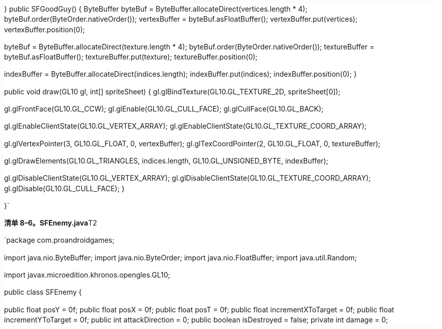 }
public SFGoodGuy() {
ByteBuffer byteBuf = ByteBuffer.allocateDirect(vertices.length * 4);
byteBuf.order(ByteOrder.nativeOrder());
vertexBuffer = byteBuf.asFloatBuffer();
vertexBuffer.put(vertices);
vertexBuffer.position(0);

byteBuf = ByteBuffer.allocateDirect(texture.length * 4);
byteBuf.order(ByteOrder.nativeOrder());
textureBuffer = byteBuf.asFloatBuffer();
textureBuffer.put(texture);
textureBuffer.position(0);

indexBuffer = ByteBuffer.allocateDirect(indices.length);
indexBuffer.put(indices);
indexBuffer.position(0);
}

public void draw(GL10 gl, int[] spriteSheet) {
gl.glBindTexture(GL10.GL_TEXTURE_2D, spriteSheet[0]);

gl.glFrontFace(GL10.GL_CCW);
gl.glEnable(GL10.GL_CULL_FACE);
gl.glCullFace(GL10.GL_BACK);

gl.glEnableClientState(GL10.GL_VERTEX_ARRAY);
gl.glEnableClientState(GL10.GL_TEXTURE_COORD_ARRAY);

gl.glVertexPointer(3, GL10.GL_FLOAT, 0, vertexBuffer);
gl.glTexCoordPointer(2, GL10.GL_FLOAT, 0, textureBuffer);

gl.glDrawElements(GL10.GL_TRIANGLES, indices.length, GL10.GL_UNSIGNED_BYTE,
indexBuffer);

gl.glDisableClientState(GL10.GL_VERTEX_ARRAY);
gl.glDisableClientState(GL10.GL_TEXTURE_COORD_ARRAY);
gl.glDisable(GL10.GL_CULL_FACE);
}

}`

**清单 8–6。SFEnemy.java**T2

`package com.proandroidgames;

import java.nio.ByteBuffer;
import java.nio.ByteOrder;
import java.nio.FloatBuffer;
import java.util.Random;

import javax.microedition.khronos.opengles.GL10;

public class SFEnemy {

public float posY = 0f;
public float posX = 0f;
public float posT = 0f;
public float incrementXToTarget = 0f;
public float incrementYToTarget = 0f;
public int attackDirection = 0;
public boolean isDestroyed = false;
private int damage = 0;
